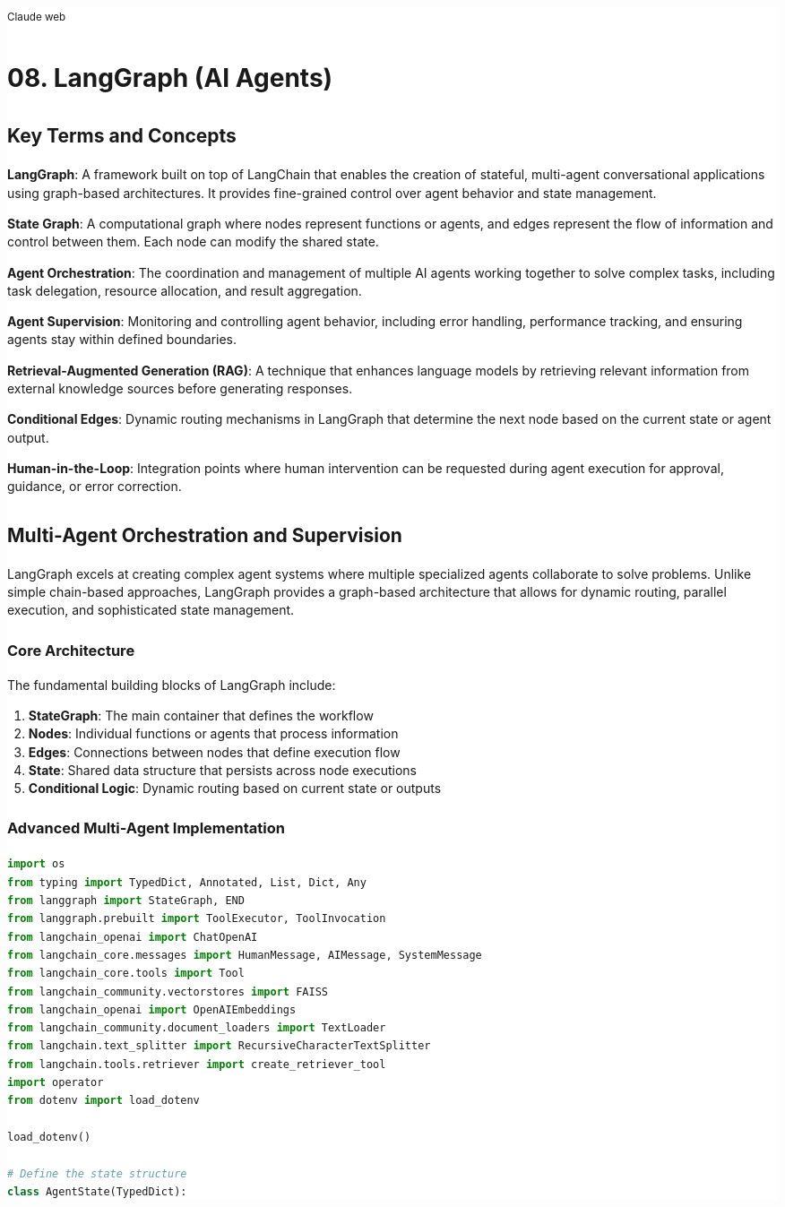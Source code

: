 <small>Claude web</small>
# 08. LangGraph (AI Agents)

## Key Terms and Concepts

**LangGraph**: A framework built on top of LangChain that enables the creation of stateful, multi-agent conversational applications using graph-based architectures. It provides fine-grained control over agent behavior and state management.

**State Graph**: A computational graph where nodes represent functions or agents, and edges represent the flow of information and control between them. Each node can modify the shared state.

**Agent Orchestration**: The coordination and management of multiple AI agents working together to solve complex tasks, including task delegation, resource allocation, and result aggregation.

**Agent Supervision**: Monitoring and controlling agent behavior, including error handling, performance tracking, and ensuring agents stay within defined boundaries.

**Retrieval-Augmented Generation (RAG)**: A technique that enhances language models by retrieving relevant information from external knowledge sources before generating responses.

**Conditional Edges**: Dynamic routing mechanisms in LangGraph that determine the next node based on the current state or agent output.

**Human-in-the-Loop**: Integration points where human intervention can be requested during agent execution for approval, guidance, or error correction.

## Multi-Agent Orchestration and Supervision

LangGraph excels at creating complex agent systems where multiple specialized agents collaborate to solve problems. Unlike simple chain-based approaches, LangGraph provides a graph-based architecture that allows for dynamic routing, parallel execution, and sophisticated state management.

### Core Architecture

The fundamental building blocks of LangGraph include:

1. **StateGraph**: The main container that defines the workflow
2. **Nodes**: Individual functions or agents that process information
3. **Edges**: Connections between nodes that define execution flow
4. **State**: Shared data structure that persists across node executions
5. **Conditional Logic**: Dynamic routing based on current state or outputs

### Advanced Multi-Agent Implementation

```python
import os
from typing import TypedDict, Annotated, List, Dict, Any
from langgraph import StateGraph, END
from langgraph.prebuilt import ToolExecutor, ToolInvocation
from langchain_openai import ChatOpenAI
from langchain_core.messages import HumanMessage, AIMessage, SystemMessage
from langchain_core.tools import Tool
from langchain_community.vectorstores import FAISS
from langchain_openai import OpenAIEmbeddings
from langchain_community.document_loaders import TextLoader
from langchain.text_splitter import RecursiveCharacterTextSplitter
from langchain.tools.retriever import create_retriever_tool
import operator
from dotenv import load_dotenv

load_dotenv()

# Define the state structure
class AgentState(TypedDict):
```